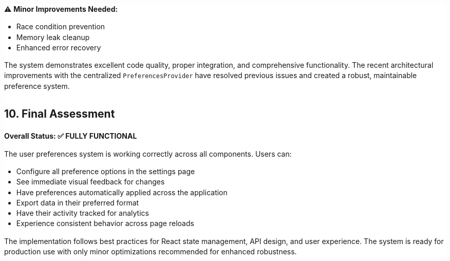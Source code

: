 ⚠️ **Minor Improvements Needed:**
- Race condition prevention
- Memory leak cleanup
- Enhanced error recovery

The system demonstrates excellent code quality, proper integration, and comprehensive functionality. The recent architectural improvements with the centralized `PreferencesProvider` have resolved previous issues and created a robust, maintainable preference system.

## 10. Final Assessment

**Overall Status: ✅ FULLY FUNCTIONAL**

The user preferences system is working correctly across all components. Users can:
- Configure all preference options in the settings page
- See immediate visual feedback for changes
- Have preferences automatically applied across the application
- Export data in their preferred format
- Have their activity tracked for analytics
- Experience consistent behavior across page reloads

The implementation follows best practices for React state management, API design, and user experience. The system is ready for production use with only minor optimizations recommended for enhanced robustness.
